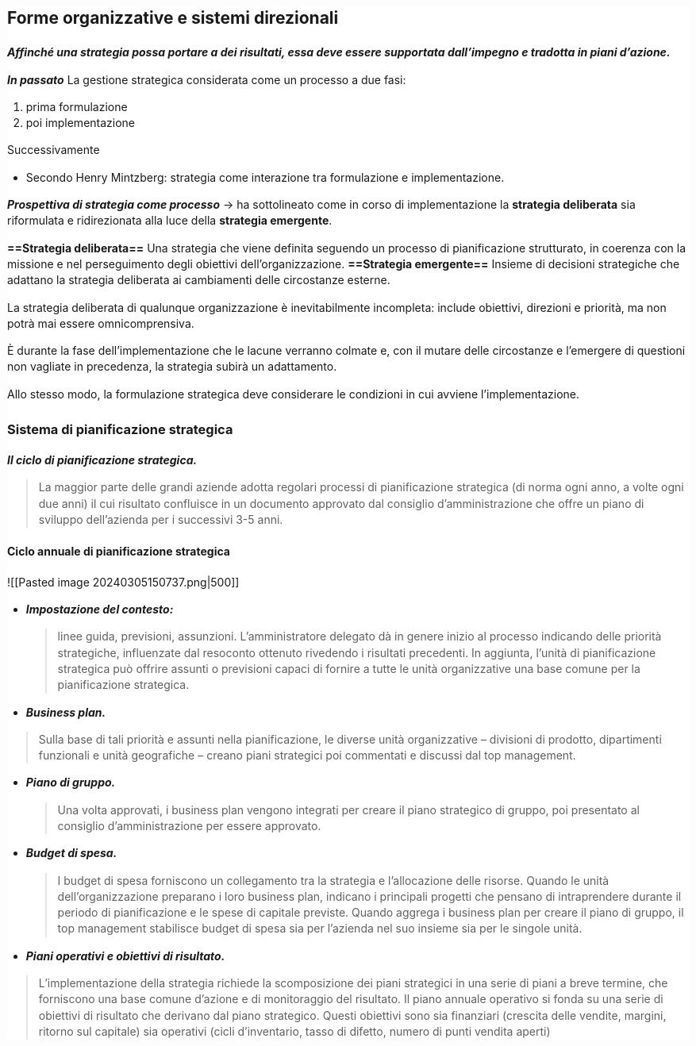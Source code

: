 ## Forme organizzative e sistemi direzionali
**_Affinché una strategia possa portare a dei risultati, essa deve essere supportata dall’impegno e tradotta in piani d’azione._**

_**In passato**_ 
La gestione strategica considerata come un processo a due fasi: 
1. prima formulazione 
2. poi implementazione

Successivamente 
- Secondo Henry Mintzberg: strategia come interazione tra formulazione e implementazione. 

**_Prospettiva di strategia come processo_** -> 
ha sottolineato come in corso di implementazione la **strategia deliberata** sia riformulata e ridirezionata alla luce della **strategia emergente**.

**==Strategia deliberata==** 
	Una strategia che viene definita seguendo un processo di pianificazione strutturato, in coerenza con la missione e nel perseguimento degli obiettivi dell’organizzazione.
**==Strategia emergente==** 
	Insieme di decisioni strategiche che adattano la strategia deliberata ai cambiamenti delle circostanze esterne.

La strategia deliberata di qualunque organizzazione è inevitabilmente incompleta: include obiettivi, direzioni e priorità, ma non potrà mai essere omnicomprensiva. 

È durante la fase dell’implementazione che le lacune verranno colmate e, con il mutare delle circostanze e l’emergere di questioni non vagliate in precedenza, la strategia subirà un adattamento. 

Allo stesso modo, la formulazione strategica deve considerare le condizioni in cui avviene l’implementazione.
### Sistema di pianificazione strategica

_**Il ciclo di pianificazione strategica.**_ 
>La maggior parte delle grandi aziende adotta regolari processi di pianificazione strategica (di norma ogni anno, a volte ogni due anni) il cui risultato confluisce in un documento approvato dal consiglio d’amministrazione che offre un piano di sviluppo dell’azienda per i successivi 3-5 anni.
#### Ciclo annuale di pianificazione strategica
![[Pasted image 20240305150737.png|500]]

- _**Impostazione del contesto:**_ 
	>linee guida, previsioni, assunzioni. L’amministratore delegato dà in genere inizio al processo indicando delle priorità strategiche, influenzate dal resoconto ottenuto rivedendo i risultati precedenti. In aggiunta, l’unità di pianificazione strategica può offrire assunti o previsioni capaci di fornire a tutte le unità organizzative una base comune per la pianificazione strategica. 
- _**Business plan.**_ 
>Sulla base di tali priorità e assunti nella pianificazione, le diverse unità organizzative – divisioni di prodotto, dipartimenti funzionali e unità geografiche – creano piani strategici poi commentati e discussi dal top management.
- _**Piano di gruppo.**_ 
	>Una volta approvati, i business plan vengono integrati per creare il piano strategico di gruppo, poi presentato al consiglio d’amministrazione per essere approvato. 
- _**Budget di spesa.**_ 
	>I budget di spesa forniscono un collegamento tra la strategia e l’allocazione delle risorse. Quando le unità dell’organizzazione preparano i loro business plan, indicano i principali progetti che pensano di intraprendere durante il periodo di pianificazione e le spese di capitale previste. Quando aggrega i business plan per creare il piano di gruppo, il top management stabilisce budget di spesa sia per l’azienda nel suo insieme sia per le singole unità.
- _**Piani operativi e obiettivi di risultato.**_ 
>L’implementazione della strategia richiede la scomposizione dei piani strategici in una serie di piani a breve termine, che forniscono una base comune d’azione e di monitoraggio del risultato. Il piano annuale operativo si fonda su una serie di obiettivi di risultato che derivano dal piano strategico. Questi obiettivi sono sia finanziari (crescita delle vendite, margini, ritorno sul capitale) sia operativi (cicli d’inventario, tasso di difetto, numero di punti vendita aperti)